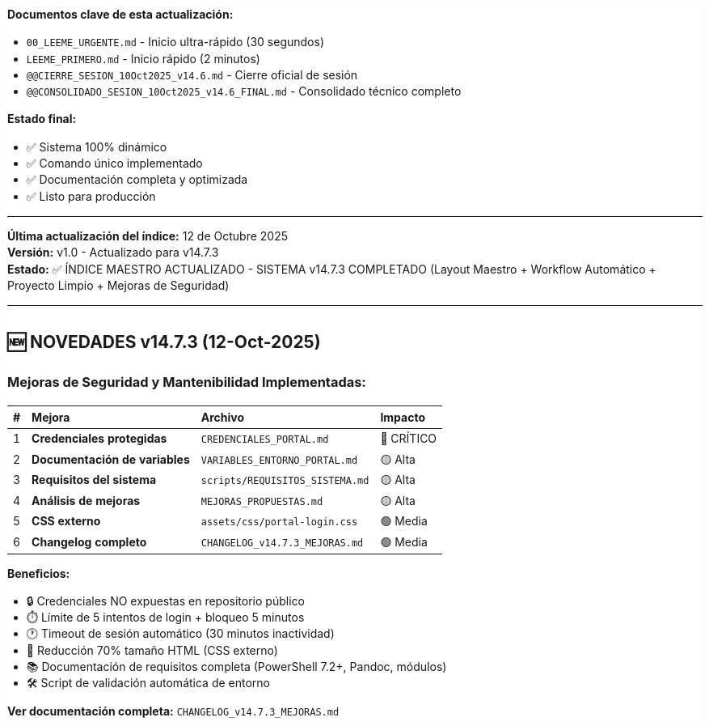 **Documentos clave de esta actualización:**
- `00_LEEME_URGENTE.md` - Inicio ultra-rápido (30 segundos)
- `LEEME_PRIMERO.md` - Inicio rápido (2 minutos)
- `@@CIERRE_SESION_10Oct2025_v14.6.md` - Cierre oficial de sesión
- `@@CONSOLIDADO_SESION_10Oct2025_v14.6_FINAL.md` - Consolidado técnico completo

**Estado final:**
- ✅ Sistema 100% dinámico
- ✅ Comando único implementado
- ✅ Documentación completa y optimizada
- ✅ Listo para producción

---

**Última actualización del índice:** 12 de Octubre 2025  
**Versión:** v1.0 - Actualizado para v14.7.3  
**Estado:** ✅ ÍNDICE MAESTRO ACTUALIZADO - SISTEMA v14.7.3 COMPLETADO (Layout Maestro + Workflow Automático + Proyecto Limpio + Mejoras de Seguridad)

---

## 🆕 **NOVEDADES v14.7.3 (12-Oct-2025)**

### **Mejoras de Seguridad y Mantenibilidad Implementadas:**

| # | Mejora | Archivo | Impacto |
|:--|:-------|:--------|:--------|
| 1 | **Credenciales protegidas** | `CREDENCIALES_PORTAL.md` | 🔴 CRÍTICO |
| 2 | **Documentación de variables** | `VARIABLES_ENTORNO_PORTAL.md` | 🟡 Alta |
| 3 | **Requisitos del sistema** | `scripts/REQUISITOS_SISTEMA.md` | 🟡 Alta |
| 4 | **Análisis de mejoras** | `MEJORAS_PROPUESTAS.md` | 🟡 Alta |
| 5 | **CSS externo** | `assets/css/portal-login.css` | 🟢 Media |
| 6 | **Changelog completo** | `CHANGELOG_v14.7.3_MEJORAS.md` | 🟢 Media |

**Beneficios:**
- 🔒 Credenciales NO expuestas en repositorio público
- ⏱️ Límite de 5 intentos de login + bloqueo 5 minutos
- 🕐 Timeout de sesión automático (30 minutos inactividad)
- 📄 Reducción 70% tamaño HTML (CSS externo)
- 📚 Documentación de requisitos completa (PowerShell 7.2+, Pandoc, módulos)
- 🛠️ Script de validación automática de entorno

**Ver documentación completa:** `CHANGELOG_v14.7.3_MEJORAS.md`

